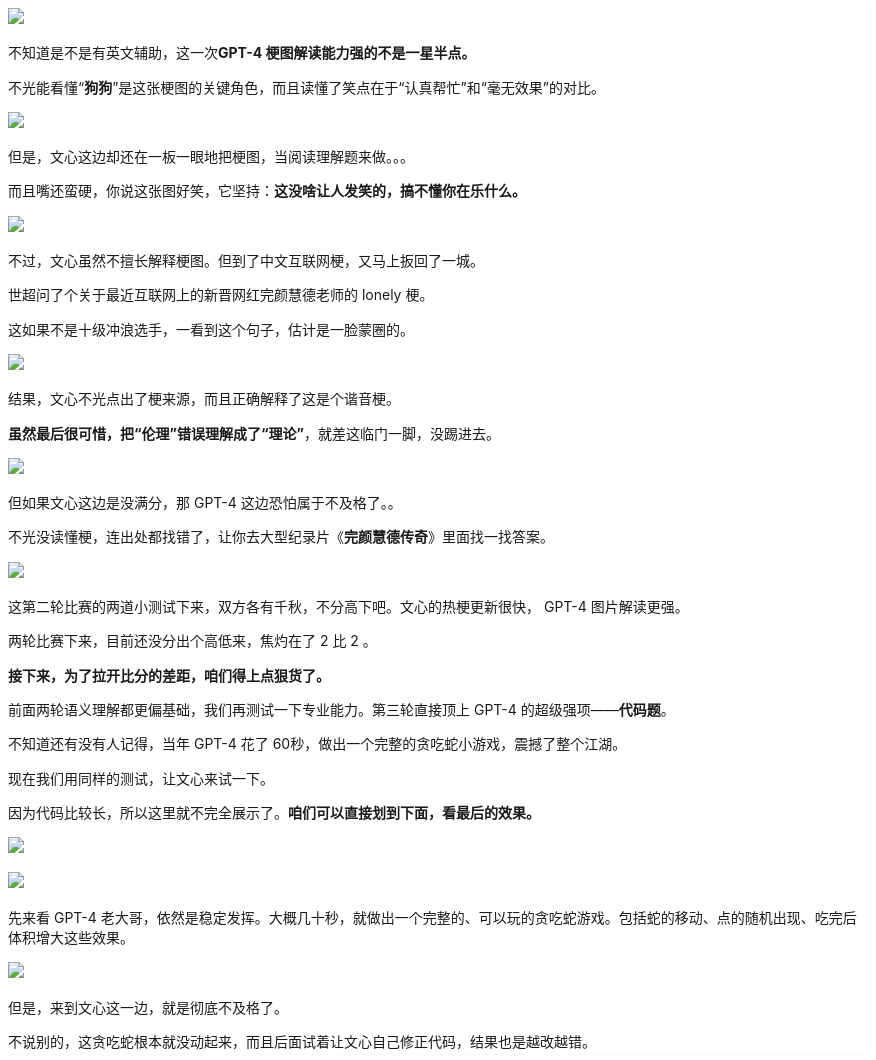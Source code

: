 ![](https://image.woshipm.com/wp-files/2023/10/ypIQHp9BzSffqX8Z3vf5.png)

不知道是不是有英文辅助，这一次**GPT-4 梗图解读能力强的不是一星半点。**

不光能看懂“**狗狗**”是这张梗图的关键角色，而且读懂了笑点在于“认真帮忙”和“毫无效果”的对比。

![](https://image.woshipm.com/wp-files/2023/10/YjOdunxmpyGhVDS1Wvim.png)

但是，文心这边却还在一板一眼地把梗图，当阅读理解题来做。。。

而且嘴还蛮硬，你说这张图好笑，它坚持：**这没啥让人发笑的，搞不懂你在乐什么。**

![](https://image.woshipm.com/wp-files/2023/10/LRFhKiweCFJ7D0HLUJTX.png)

不过，文心虽然不擅长解释梗图。但到了中文互联网梗，又马上扳回了一城。

世超问了个关于最近互联网上的新晋网红完颜慧德老师的 lonely 梗。

这如果不是十级冲浪选手，一看到这个句子，估计是一脸蒙圈的。

![](https://image.woshipm.com/wp-files/2023/10/cGsghpTMpQ90UmDVgnLc.png)

结果，文心不光点出了梗来源，而且正确解释了这是个谐音梗。

**虽然最后很可惜，把“伦理”错误理解成了“理论”**，就差这临门一脚，没踢进去。

![](https://image.woshipm.com/wp-files/2023/10/MToIXo0hwHqEy3N77iPx.png)

但如果文心这边是没满分，那 GPT-4 这边恐怕属于不及格了。。

不光没读懂梗，连出处都找错了，让你去大型纪录片《**完颜慧德传奇**》里面找一找答案。

![](https://image.woshipm.com/wp-files/2023/10/uxSXqt4FJMyoJtZqCg6T.png)

这第二轮比赛的两道小测试下来，双方各有千秋，不分高下吧。文心的热梗更新很快， GPT-4 图片解读更强。

两轮比赛下来，目前还没分出个高低来，焦灼在了 2 比 2 。

**接下来，为了拉开比分的差距，咱们得上点狠货了。**

前面两轮语义理解都更偏基础，我们再测试一下专业能力。第三轮直接顶上 GPT-4 的超级强项——**代码题**。

不知道还有没有人记得，当年 GPT-4 花了 60秒，做出一个完整的贪吃蛇小游戏，震撼了整个江湖。

现在我们用同样的测试，让文心来试一下。

因为代码比较长，所以这里就不完全展示了。**咱们可以直接划到下面，看最后的效果。**

![](https://image.woshipm.com/wp-files/2023/10/e5oLCtCjcNTnpeIwwkqB.png)

![](https://image.woshipm.com/wp-files/2023/10/aERFIQAa7L7k3sbfShRd.png)

先来看 GPT-4 老大哥，依然是稳定发挥。大概几十秒，就做出一个完整的、可以玩的贪吃蛇游戏。包括蛇的移动、点的随机出现、吃完后体积增大这些效果。

![](https://image.woshipm.com/wp-files/2023/10/sAn7sUhvaQXWbtlLkj0D.gif)

但是，来到文心这一边，就是彻底不及格了。

不说别的，这贪吃蛇根本就没动起来，而且后面试着让文心自己修正代码，结果也是越改越错。

